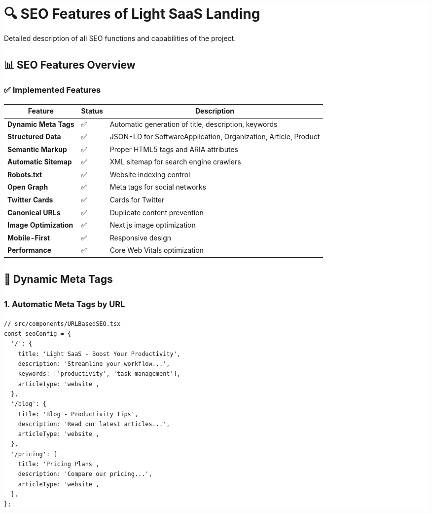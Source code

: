 # 🔍 SEO Features of Light SaaS Landing

Detailed description of all SEO functions and capabilities of the project.

## 📊 SEO Features Overview

### ✅ Implemented Features

| Feature                      | Status | Description                                                        |
| ---------------------------- | ------ | --------------------------------------------------------------- |
| **Dynamic Meta Tags**        | ✅     | Automatic generation of title, description, keywords           |
| **Structured Data**          | ✅     | JSON-LD for SoftwareApplication, Organization, Article, Product |
| **Semantic Markup**          | ✅     | Proper HTML5 tags and ARIA attributes                           |
| **Automatic Sitemap**        | ✅     | XML sitemap for search engine crawlers                               |
| **Robots.txt**               | ✅     | Website indexing control                                    |
| **Open Graph**               | ✅     | Meta tags for social networks                                  |
| **Twitter Cards**            | ✅     | Cards for Twitter                                            |
| **Canonical URLs**           | ✅     | Duplicate content prevention                            |
| **Image Optimization**       | ✅     | Next.js image optimization                                 |
| **Mobile-First**             | ✅     | Responsive design                                               |
| **Performance**              | ✅     | Core Web Vitals optimization                                     |

## 🎯 Dynamic Meta Tags

### 1. Automatic Meta Tags by URL

```tsx
// src/components/URLBasedSEO.tsx
const seoConfig = {
  '/': {
    title: 'Light SaaS - Boost Your Productivity',
    description: 'Streamline your workflow...',
    keywords: ['productivity', 'task management'],
    articleType: 'website',
  },
  '/blog': {
    title: 'Blog - Productivity Tips',
    description: 'Read our latest articles...',
    articleType: 'website',
  },
  '/pricing': {
    title: 'Pricing Plans',
    description: 'Compare our pricing...',
    articleType: 'website',
  },
};
```
